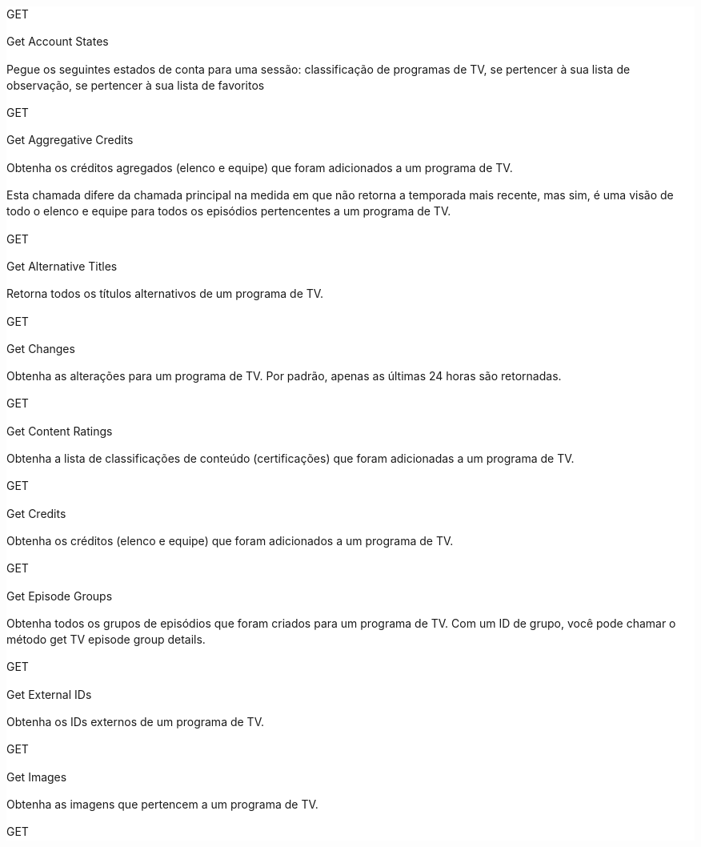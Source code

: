 GET 

Get Account States 

Pegue os seguintes estados de conta para uma sessão: classificação de programas de TV, se pertencer à sua lista de observação, se pertencer à sua lista de favoritos 

GET 

Get Aggregative Credits 

Obtenha os créditos agregados (elenco e equipe) que foram adicionados a um programa de TV. 

Esta chamada difere da chamada principal na medida em que não retorna a temporada mais recente, mas sim, é uma visão de todo o elenco e equipe para todos os episódios pertencentes a um programa de TV. 

GET 

Get Alternative Titles 

Retorna todos os títulos alternativos de um programa de TV. 

GET 

Get Changes 

Obtenha as alterações para um programa de TV. Por padrão, apenas as últimas 24 horas são retornadas. 

GET 

Get Content Ratings 

Obtenha a lista de classificações de conteúdo (certificações) que foram adicionadas a um programa de TV. 

GET 

Get Credits 

Obtenha os créditos (elenco e equipe) que foram adicionados a um programa de TV. 

GET 

Get Episode Groups 

Obtenha todos os grupos de episódios que foram criados para um programa de TV. Com um ID de grupo, você pode chamar o método get TV episode group details. 

GET 

Get External IDs 

Obtenha os IDs externos de um programa de TV. 

GET 

Get Images 

Obtenha as imagens que pertencem a um programa de TV. 

GET 
